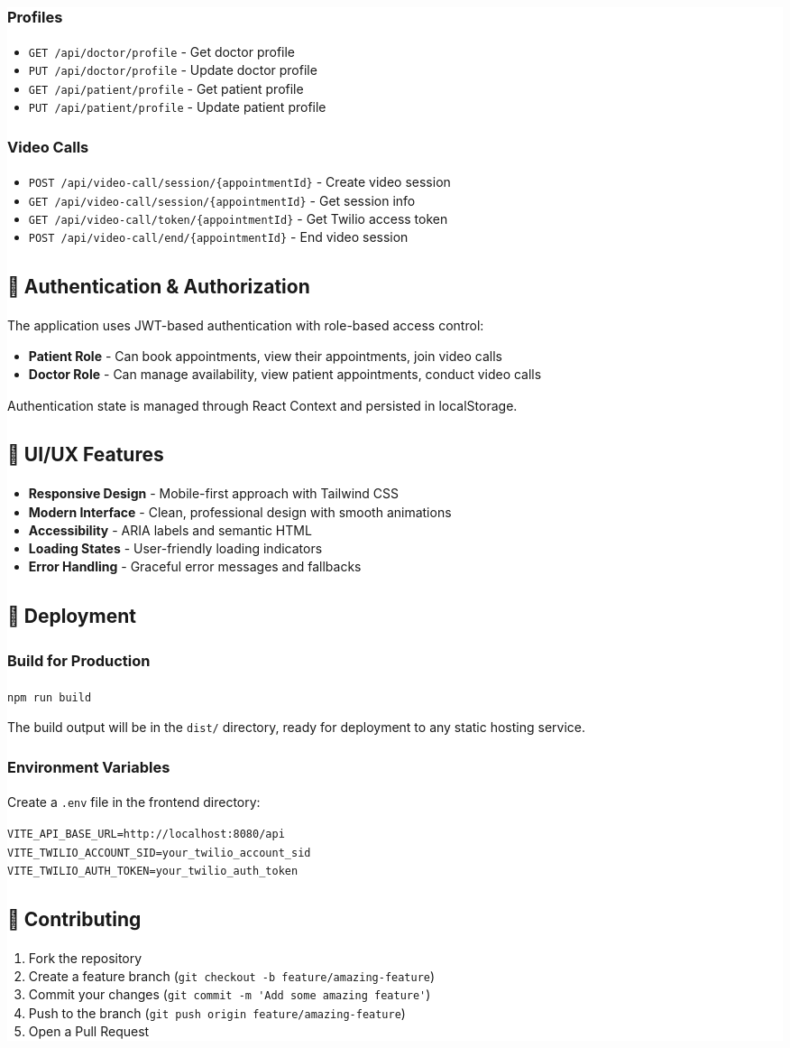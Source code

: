 ### Profiles
- `GET /api/doctor/profile` - Get doctor profile
- `PUT /api/doctor/profile` - Update doctor profile
- `GET /api/patient/profile` - Get patient profile
- `PUT /api/patient/profile` - Update patient profile

### Video Calls
- `POST /api/video-call/session/{appointmentId}` - Create video session
- `GET /api/video-call/session/{appointmentId}` - Get session info
- `GET /api/video-call/token/{appointmentId}` - Get Twilio access token
- `POST /api/video-call/end/{appointmentId}` - End video session

## 🔐 Authentication & Authorization

The application uses JWT-based authentication with role-based access control:

- **Patient Role** - Can book appointments, view their appointments, join video calls
- **Doctor Role** - Can manage availability, view patient appointments, conduct video calls

Authentication state is managed through React Context and persisted in localStorage.

## 🎨 UI/UX Features

- **Responsive Design** - Mobile-first approach with Tailwind CSS
- **Modern Interface** - Clean, professional design with smooth animations
- **Accessibility** - ARIA labels and semantic HTML
- **Loading States** - User-friendly loading indicators
- **Error Handling** - Graceful error messages and fallbacks

## 🚀 Deployment

### Build for Production
```bash
npm run build
```

The build output will be in the `dist/` directory, ready for deployment to any static hosting service.

### Environment Variables
Create a `.env` file in the frontend directory:
```env
VITE_API_BASE_URL=http://localhost:8080/api
VITE_TWILIO_ACCOUNT_SID=your_twilio_account_sid
VITE_TWILIO_AUTH_TOKEN=your_twilio_auth_token
```

## 🤝 Contributing

1. Fork the repository
2. Create a feature branch (`git checkout -b feature/amazing-feature`)
3. Commit your changes (`git commit -m 'Add some amazing feature'`)
4. Push to the branch (`git push origin feature/amazing-feature`)
5. Open a Pull Request
